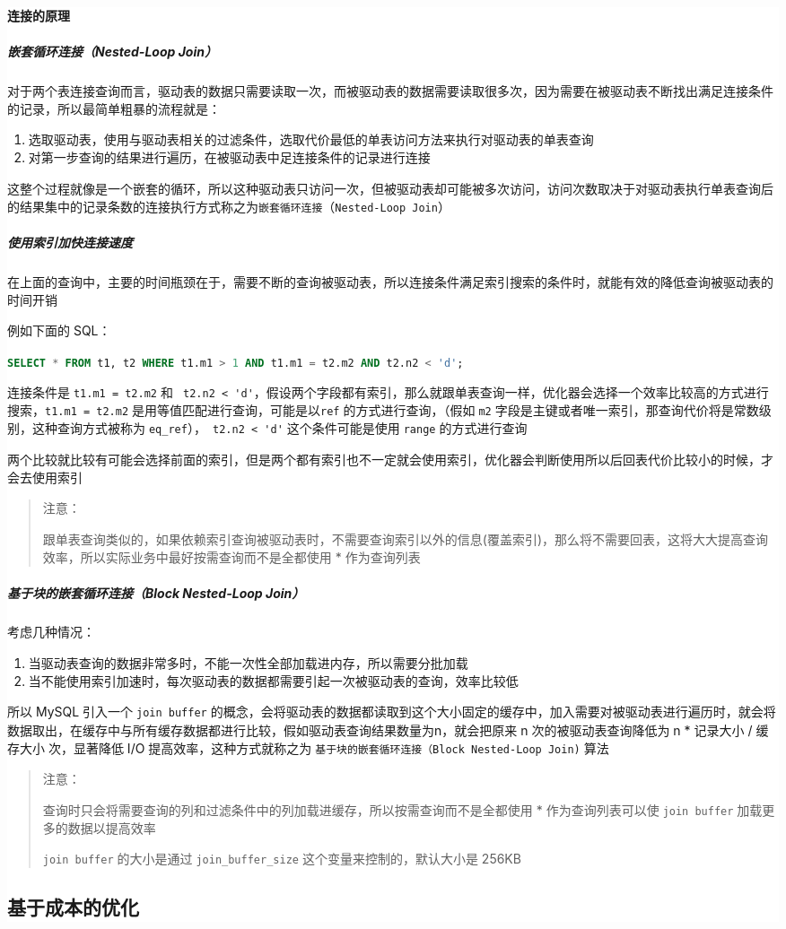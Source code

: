 

#### 连接的原理



##### 嵌套循环连接（Nested-Loop Join）

对于两个表连接查询而言，驱动表的数据只需要读取一次，而被驱动表的数据需要读取很多次，因为需要在被驱动表不断找出满足连接条件的记录，所以最简单粗暴的流程就是：

1. 选取驱动表，使用与驱动表相关的过滤条件，选取代价最低的单表访问方法来执行对驱动表的单表查询
2. 对第一步查询的结果进行遍历，在被驱动表中足连接条件的记录进行连接



这整个过程就像是一个嵌套的循环，所以这种驱动表只访问一次，但被驱动表却可能被多次访问，访问次数取决于对驱动表执行单表查询后的结果集中的记录条数的连接执行方式称之为`嵌套循环连接`（`Nested-Loop Join`）



##### 使用索引加快连接速度

在上面的查询中，主要的时间瓶颈在于，需要不断的查询被驱动表，所以连接条件满足索引搜索的条件时，就能有效的降低查询被驱动表的时间开销

例如下面的 SQL：

```sql
SELECT * FROM t1, t2 WHERE t1.m1 > 1 AND t1.m1 = t2.m2 AND t2.n2 < 'd';
```

连接条件是 `t1.m1 = t2.m2` 和 ` t2.n2 < 'd'`，假设两个字段都有索引，那么就跟单表查询一样，优化器会选择一个效率比较高的方式进行搜索，`t1.m1 = t2.m2`  是用等值匹配进行查询，可能是以`ref` 的方式进行查询，（假如 `m2` 字段是主键或者唯一索引，那查询代价将是常数级别，这种查询方式被称为 `eq_ref`），` t2.n2 < 'd'` 这个条件可能是使用 `range` 的方式进行查询

两个比较就比较有可能会选择前面的索引，但是两个都有索引也不一定就会使用索引，优化器会判断使用所以后回表代价比较小的时候，才会去使用索引

> 注意：
>
> 跟单表查询类似的，如果依赖索引查询被驱动表时，不需要查询索引以外的信息(覆盖索引)，那么将不需要回表，这将大大提高查询效率，所以实际业务中最好按需查询而不是全都使用 * 作为查询列表



##### 基于块的嵌套循环连接（Block Nested-Loop Join）

考虑几种情况：

1. 当驱动表查询的数据非常多时，不能一次性全部加载进内存，所以需要分批加载
2. 当不能使用索引加速时，每次驱动表的数据都需要引起一次被驱动表的查询，效率比较低



所以 MySQL 引入一个 `join buffer` 的概念，会将驱动表的数据都读取到这个大小固定的缓存中，加入需要对被驱动表进行遍历时，就会将数据取出，在缓存中与所有缓存数据都进行比较，假如驱动表查询结果数量为n，就会把原来 n 次的被驱动表查询降低为 n * 记录大小 / 缓存大小 次，显著降低 I/O 提高效率，这种方式就称之为 `基于块的嵌套循环连接（Block Nested-Loop Join)` 算法

> 注意：
>
> 查询时只会将需要查询的列和过滤条件中的列加载进缓存，所以按需查询而不是全都使用 * 作为查询列表可以使 `join buffer`  加载更多的数据以提高效率
>
> `join buffer`  的大小是通过 `join_buffer_size` 这个变量来控制的，默认大小是 256KB



## 基于成本的优化
